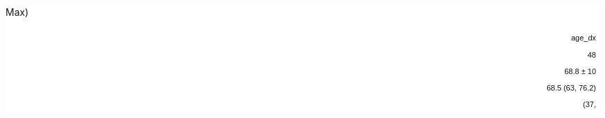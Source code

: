 Max)</span></p></td></tr></thead><tbody><tr style="overflow-wrap:break-word;"><td style="width:54px;background-color:transparent;vertical-align: middle;border-bottom: 0 solid rgba(0, 0, 0, 1.00);border-top: 0 solid rgba(0, 0, 0, 1.00);border-left: 0 solid rgba(0, 0, 0, 1.00);border-right: 0 solid rgba(0, 0, 0, 1.00);margin-bottom:0;margin-top:0;margin-left:0;margin-right:0;"><p style="margin:0;text-align:right;border-bottom: 0 solid rgba(0, 0, 0, 1.00);border-top: 0 solid rgba(0, 0, 0, 1.00);border-left: 0 solid rgba(0, 0, 0, 1.00);border-right: 0 solid rgba(0, 0, 0, 1.00);padding-bottom:2px;padding-top:2px;padding-left:5px;padding-right:5px;background-color:transparent;"><span style="font-family:'Arial';font-size:11px;font-weight:normal;font-style:normal;text-decoration:none;color:rgba(17, 17, 17, 1.00);background-color:transparent;">age_dx</span></p></td><td style="width:54px;background-color:transparent;vertical-align: middle;border-bottom: 0 solid rgba(0, 0, 0, 1.00);border-top: 0 solid rgba(0, 0, 0, 1.00);border-left: 0 solid rgba(0, 0, 0, 1.00);border-right: 0 solid rgba(0, 0, 0, 1.00);margin-bottom:0;margin-top:0;margin-left:0;margin-right:0;"><p style="margin:0;text-align:right;border-bottom: 0 solid rgba(0, 0, 0, 1.00);border-top: 0 solid rgba(0, 0, 0, 1.00);border-left: 0 solid rgba(0, 0, 0, 1.00);border-right: 0 solid rgba(0, 0, 0, 1.00);padding-bottom:2px;padding-top:2px;padding-left:5px;padding-right:5px;background-color:transparent;"><span style="font-family:'Arial';font-size:11px;font-weight:normal;font-style:normal;text-decoration:none;color:rgba(17, 17, 17, 1.00);background-color:transparent;">48</span></p></td><td style="width:54px;background-color:transparent;vertical-align: middle;border-bottom: 0 solid rgba(0, 0, 0, 1.00);border-top: 0 solid rgba(0, 0, 0, 1.00);border-left: 0 solid rgba(0, 0, 0, 1.00);border-right: 0 solid rgba(0, 0, 0, 1.00);margin-bottom:0;margin-top:0;margin-left:0;margin-right:0;"><p style="margin:0;text-align:right;border-bottom: 0 solid rgba(0, 0, 0, 1.00);border-top: 0 solid rgba(0, 0, 0, 1.00);border-left: 0 solid rgba(0, 0, 0, 1.00);border-right: 0 solid rgba(0, 0, 0, 1.00);padding-bottom:2px;padding-top:2px;padding-left:5px;padding-right:5px;background-color:transparent;"><span style="font-family:'Arial';font-size:11px;font-weight:normal;font-style:normal;text-decoration:none;color:rgba(17, 17, 17, 1.00);background-color:transparent;">68.8 ± 10</span></p></td><td style="width:54px;background-color:transparent;vertical-align: middle;border-bottom: 0 solid rgba(0, 0, 0, 1.00);border-top: 0 solid rgba(0, 0, 0, 1.00);border-left: 0 solid rgba(0, 0, 0, 1.00);border-right: 0 solid rgba(0, 0, 0, 1.00);margin-bottom:0;margin-top:0;margin-left:0;margin-right:0;"><p style="margin:0;text-align:right;border-bottom: 0 solid rgba(0, 0, 0, 1.00);border-top: 0 solid rgba(0, 0, 0, 1.00);border-left: 0 solid rgba(0, 0, 0, 1.00);border-right: 0 solid rgba(0, 0, 0, 1.00);padding-bottom:2px;padding-top:2px;padding-left:5px;padding-right:5px;background-color:transparent;"><span style="font-family:'Arial';font-size:11px;font-weight:normal;font-style:normal;text-decoration:none;color:rgba(17, 17, 17, 1.00);background-color:transparent;">68.5 (63, 76.2)</span></p></td><td style="width:54px;background-color:transparent;vertical-align: middle;border-bottom: 0 solid rgba(0, 0, 0, 1.00);border-top: 0 solid rgba(0, 0, 0, 1.00);border-left: 0 solid rgba(0, 0, 0, 1.00);border-right: 0 solid rgba(0, 0, 0, 1.00);margin-bottom:0;margin-top:0;margin-left:0;margin-right:0;"><p style="margin:0;text-align:right;border-bottom: 0 solid rgba(0, 0, 0, 1.00);border-top: 0 solid rgba(0, 0, 0, 1.00);border-left: 0 solid rgba(0, 0, 0, 1.00);border-right: 0 solid rgba(0, 0, 0, 1.00);padding-bottom:2px;padding-top:2px;padding-left:5px;padding-right:5px;background-color:transparent;"><span style="font-family:'Arial';font-size:11px;font-weight:normal;font-style:normal;text-decoration:none;color:rgba(17, 17, 17, 1.00);background-color:transparent;">(37,